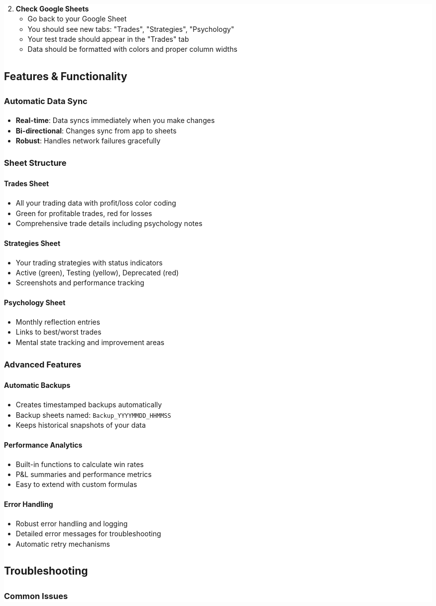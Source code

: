 2. **Check Google Sheets**
   - Go back to your Google Sheet
   - You should see new tabs: "Trades", "Strategies", "Psychology"
   - Your test trade should appear in the "Trades" tab
   - Data should be formatted with colors and proper column widths

## Features & Functionality

### Automatic Data Sync
- **Real-time**: Data syncs immediately when you make changes
- **Bi-directional**: Changes sync from app to sheets
- **Robust**: Handles network failures gracefully

### Sheet Structure

#### Trades Sheet
- All your trading data with profit/loss color coding
- Green for profitable trades, red for losses
- Comprehensive trade details including psychology notes

#### Strategies Sheet  
- Your trading strategies with status indicators
- Active (green), Testing (yellow), Deprecated (red)
- Screenshots and performance tracking

#### Psychology Sheet
- Monthly reflection entries
- Links to best/worst trades
- Mental state tracking and improvement areas

### Advanced Features

#### Automatic Backups
- Creates timestamped backups automatically
- Backup sheets named: `Backup_YYYYMMDD_HHMMSS`
- Keeps historical snapshots of your data

#### Performance Analytics
- Built-in functions to calculate win rates
- P&L summaries and performance metrics
- Easy to extend with custom formulas

#### Error Handling
- Robust error handling and logging
- Detailed error messages for troubleshooting
- Automatic retry mechanisms

## Troubleshooting

### Common Issues
